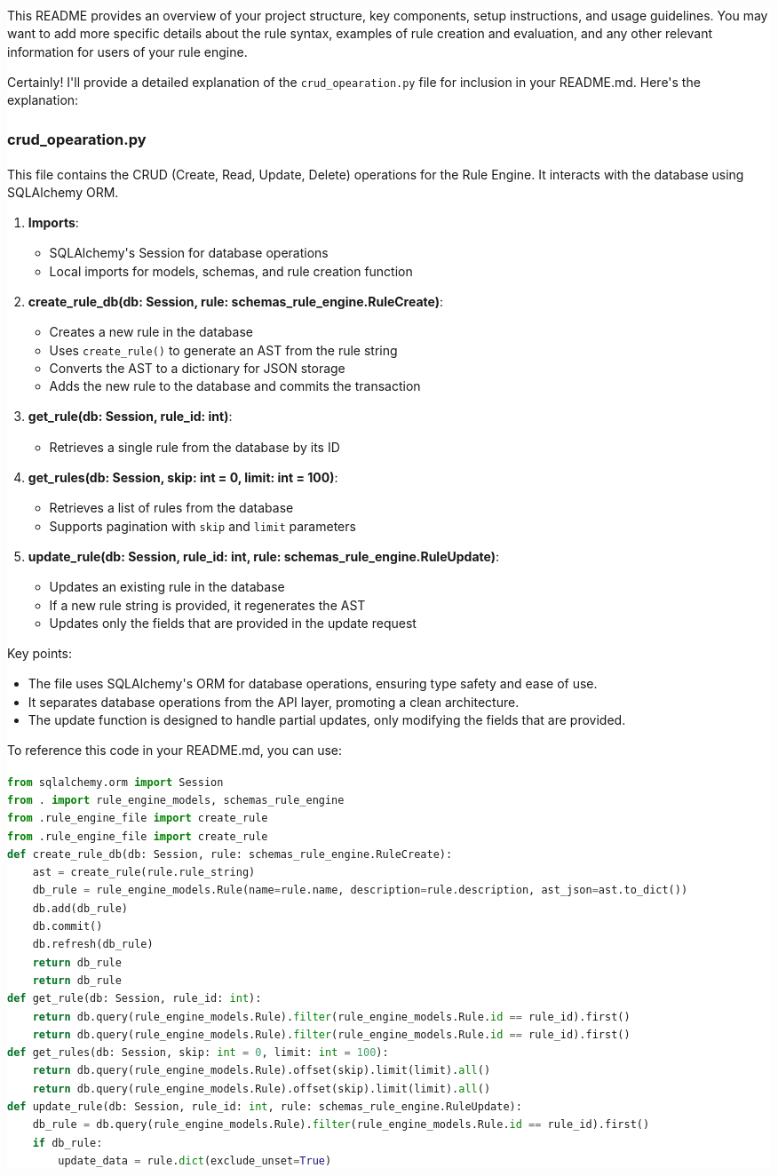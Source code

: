 This README provides an overview of your project structure, key components, setup instructions, and usage guidelines. You may want to add more specific details about the rule syntax, examples of rule creation and evaluation, and any other relevant information for users of your rule engine.


Certainly! I'll provide a detailed explanation of the `crud_opearation.py` file for inclusion in your README.md. Here's the explanation:

### crud_opearation.py

This file contains the CRUD (Create, Read, Update, Delete) operations for the Rule Engine. It interacts with the database using SQLAlchemy ORM.

1. **Imports**:
   - SQLAlchemy's Session for database operations
   - Local imports for models, schemas, and rule creation function

2. **create_rule_db(db: Session, rule: schemas_rule_engine.RuleCreate)**:
   - Creates a new rule in the database
   - Uses `create_rule()` to generate an AST from the rule string
   - Converts the AST to a dictionary for JSON storage
   - Adds the new rule to the database and commits the transaction

3. **get_rule(db: Session, rule_id: int)**:
   - Retrieves a single rule from the database by its ID

4. **get_rules(db: Session, skip: int = 0, limit: int = 100)**:
   - Retrieves a list of rules from the database
   - Supports pagination with `skip` and `limit` parameters

5. **update_rule(db: Session, rule_id: int, rule: schemas_rule_engine.RuleUpdate)**:
   - Updates an existing rule in the database
   - If a new rule string is provided, it regenerates the AST
   - Updates only the fields that are provided in the update request

Key points:
- The file uses SQLAlchemy's ORM for database operations, ensuring type safety and ease of use.
- It separates database operations from the API layer, promoting a clean architecture.
- The update function is designed to handle partial updates, only modifying the fields that are provided.

To reference this code in your README.md, you can use:


```1:30:backend/rule_agnet_app/crud_opearation.py
from sqlalchemy.orm import Session
from . import rule_engine_models, schemas_rule_engine
from .rule_engine_file import create_rule
from .rule_engine_file import create_rule
def create_rule_db(db: Session, rule: schemas_rule_engine.RuleCreate):
    ast = create_rule(rule.rule_string)
    db_rule = rule_engine_models.Rule(name=rule.name, description=rule.description, ast_json=ast.to_dict())
    db.add(db_rule)
    db.commit()
    db.refresh(db_rule)
    return db_rule
    return db_rule
def get_rule(db: Session, rule_id: int):
    return db.query(rule_engine_models.Rule).filter(rule_engine_models.Rule.id == rule_id).first()
    return db.query(rule_engine_models.Rule).filter(rule_engine_models.Rule.id == rule_id).first()
def get_rules(db: Session, skip: int = 0, limit: int = 100):
    return db.query(rule_engine_models.Rule).offset(skip).limit(limit).all()
    return db.query(rule_engine_models.Rule).offset(skip).limit(limit).all()
def update_rule(db: Session, rule_id: int, rule: schemas_rule_engine.RuleUpdate):
    db_rule = db.query(rule_engine_models.Rule).filter(rule_engine_models.Rule.id == rule_id).first()
    if db_rule:
        update_data = rule.dict(exclude_unset=True)
```